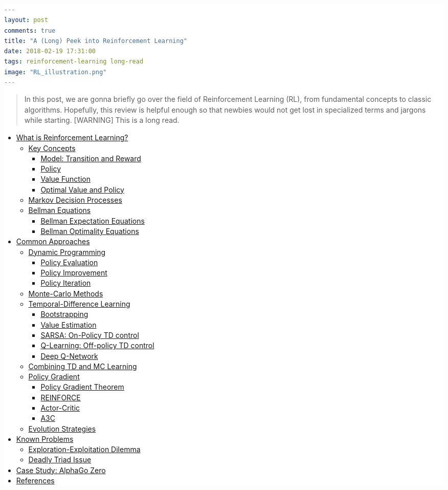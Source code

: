 ```yaml
---
layout: post
comments: true
title: "A (Long) Peek into Reinforcement Learning"
date: 2018-02-19 17:31:00
tags: reinforcement-learning long-read
image: "RL_illustration.png"
---
```


> In this post, we are gonna briefly go over the field of Reinforcement Learning (RL), from fundamental concepts to classic algorithms. Hopefully, this review is helpful enough so that newbies would not get lost in specialized terms and jargons while starting. [WARNING] This is a long read.




- [What is Reinforcement Learning?](#what-is-reinforcement-learning)
    - [Key Concepts](#key-concepts)
        - [Model: Transition and Reward](#model-transition-and-reward)
        - [Policy](#policy)
        - [Value Function](#value-function)
        - [Optimal Value and Policy](#optimal-value-and-policy)
    - [Markov Decision Processes](#markov-decision-processes)
    - [Bellman Equations](#bellman-equations)
        - [Bellman Expectation Equations](#bellman-expectation-equations)
        - [Bellman Optimality Equations](#bellman-optimality-equations)
- [Common Approaches](#common-approaches)
    - [Dynamic Programming](#dynamic-programming)
        - [Policy Evaluation](#policy-evaluation)
        - [Policy Improvement](#policy-improvement)
        - [Policy Iteration](#policy-iteration)
    - [Monte-Carlo Methods](#monte-carlo-methods)
    - [Temporal-Difference Learning](#temporal-difference-learning)
        - [Bootstrapping](#bootstrapping)
        - [Value Estimation](#value-estimation)
        - [SARSA: On-Policy TD control](#sarsa-on-policy-td-control)
        - [Q-Learning: Off-policy TD control](#q-learning-off-policy-td-control)
        - [Deep Q-Network](#deep-q-network)
    - [Combining TD and MC Learning](#combining-td-and-mc-learning)
    - [Policy Gradient](#policy-gradient)
        - [Policy Gradient Theorem](#policy-gradient-theorem)
        - [REINFORCE](#reinforce)
        - [Actor-Critic](#actor-critic)
        - [A3C](#a3c)
    - [Evolution Strategies](#evolution-strategies)
- [Known Problems](#known-problems)
    - [Exploration-Exploitation Dilemma](#exploration-exploitation-dilemma)
    - [Deadly Triad Issue](#deadly-triad-issue)
- [Case Study: AlphaGo Zero](#case-study-alphago-zero)
- [References](#references)

